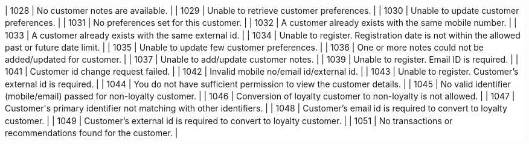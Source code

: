 | 1028  | No customer notes are available.                                                                                                                                                                                                                                         |
| 1029  | Unable to retrieve customer preferences.                                                                                                                                                                                                                                 |
| 1030  | Unable to update customer preferences.                                                                                                                                                                                                                                   |
| 1031  | No preferences set for this customer.                                                                                                                                                                                                                                    |
| 1032  | A customer already exists with the same mobile number.                                                                                                                                                                                                                   |
| 1033  | A customer already exists with the same external id.                                                                                                                                                                                                                     |
| 1034  | Unable to register. Registration date is not within the allowed past or future date limit.                                                                                                                                                                               |
| 1035  | Unable to update few customer preferences.                                                                                                                                                                                                                               |
| 1036  | One or more notes could not be added/updated for customer.                                                                                                                                                                                                               |
| 1037  | Unable to add/update customer notes.                                                                                                                                                                                                                                     |
| 1039  | Unable to register. Email ID is required.                                                                                                                                                                                                                                |
| 1041  | Customer id change request failed.                                                                                                                                                                                                                                       |
| 1042  | Invalid mobile no/email id/external id.                                                                                                                                                                                                                                  |
| 1043  | Unable to register. Customer’s external id is required.                                                                                                                                                                                                                  |
| 1044  | You do not have sufficient permission to view the customer details.                                                                                                                                                                                                      |
| 1045  | No valid identifier (mobile/email) passed for non-loyalty customer.                                                                                                                                                                                                      |
| 1046  | Conversion of loyalty customer to non-loyalty is not allowed.                                                                                                                                                                                                            |
| 1047  | Customer's primary identifier not matching with other identifiers.                                                                                                                                                                                                       |
| 1048  | Customer’s email id is required to convert to loyalty customer.                                                                                                                                                                                                          |
| 1049  | Customer’s external id is required to convert to loyalty customer.                                                                                                                                                                                                       |
| 1051  | No transactions or recommendations found for the customer.                                                                                                                                                                                                               |